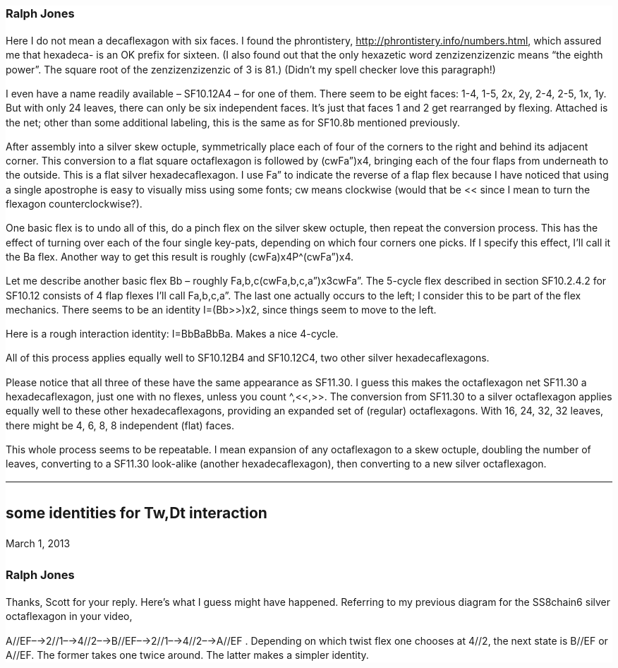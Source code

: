 ### Ralph Jones

Here I do not mean a decaflexagon with six faces. I found the phrontistery, http://phrontistery.info/numbers.html, which assured me that hexadeca- is an OK prefix for sixteen. (I also found out that the only hexazetic word zenzizenzizenzic means “the eighth power”. The square root of the zenzizenzizenzic of 3 is 81.) (Didn’t my spell checker love this paragraph!)

I even have a name readily available – SF10.12A4 – for one of them. There seem to be eight faces: 1-4, 1-5, 2x, 2y, 2-4, 2-5, 1x, 1y. But with only 24 leaves, there can only be six independent faces. It’s just that faces 1 and 2 get rearranged by flexing. Attached is the net; other than some additional labeling, this is the same as for SF10.8b mentioned previously.

After assembly into a silver skew octuple, symmetrically place each of four of the corners to the right and behind its adjacent corner. This conversion to a flat square octaflexagon is followed by (cwFa”)x4, bringing each of the four flaps from underneath to the outside. This is a flat silver hexadecaflexagon. I use Fa” to indicate the reverse of a flap flex because I have noticed that using a single apostrophe is easy to visually miss using some fonts; cw means clockwise (would that be << since I mean to turn the flexagon counterclockwise?).

One basic flex is to undo all of this, do a pinch flex on the silver skew octuple, then repeat the conversion process. This has the effect of turning over each of the four single key-pats, depending on which four corners one picks. If I specify this effect, I’ll call it the Ba flex. Another way to get this result is roughly (cwFa)x4P^(cwFa”)x4.

Let me describe another basic flex Bb – roughly Fa,b,c(cwFa,b,c,a”)x3cwFa”. The 5-cycle flex described in section SF10.2.4.2 for SF10.12 consists of 4 flap flexes I’ll call Fa,b,c,a”. The last one actually occurs to the left; I consider this to be part of the flex mechanics. There seems to be an identity I=(Bb>>)x2, since things seem to move to the left.

Here is a rough interaction identity: I=BbBaBbBa. Makes a nice 4-cycle.

All of this process applies equally well to SF10.12B4 and SF10.12C4, two other silver hexadecaflexagons.

Please notice that all three of these have the same appearance as SF11.30. I guess this makes the octaflexagon net SF11.30 a hexadecaflexagon, just one with no flexes, unless you count ^,<<,>>. The conversion from SF11.30 to a silver octaflexagon applies equally well to these other hexadecaflexagons, providing an expanded set of (regular) octaflexagons. With 16, 24, 32, 32 leaves, there might be 4, 6, 8, 8 independent (flat) faces.

This whole process seems to be repeatable. I mean expansion of any octaflexagon to a skew octuple, doubling the number of leaves, converting to a SF11.30 look-alike (another hexadecaflexagon), then converting to a new silver octaflexagon.


----
## some identities for Tw,Dt interaction
March 1, 2013

### Ralph Jones

Thanks, Scott for your reply. Here’s what I guess might have happened. Referring to my previous diagram for the SS8chain6 silver octaflexagon in your video,

A//EF–→2//1–→4//2–→B//EF–→2//1–→4//2–→A//EF . Depending on which twist flex one chooses at 4//2, the next state is B//EF or A//EF. The former takes one twice around. The latter makes a simpler identity.
